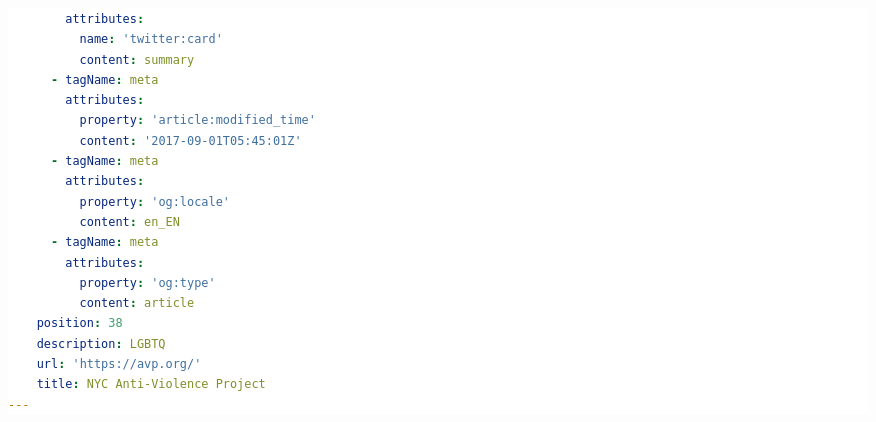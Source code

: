 ```yaml
        attributes:
          name: 'twitter:card'
          content: summary
      - tagName: meta
        attributes:
          property: 'article:modified_time'
          content: '2017-09-01T05:45:01Z'
      - tagName: meta
        attributes:
          property: 'og:locale'
          content: en_EN
      - tagName: meta
        attributes:
          property: 'og:type'
          content: article
    position: 38
    description: LGBTQ
    url: 'https://avp.org/'
    title: NYC Anti-Violence Project
---
```


